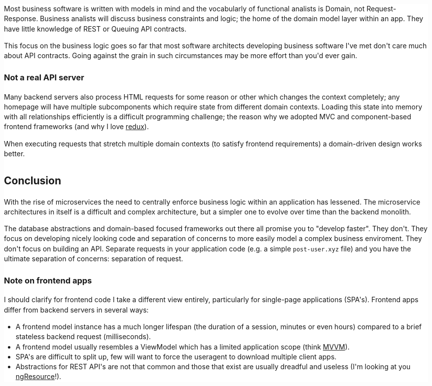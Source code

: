 Most business software is written with models in mind and the vocabularly of functional analists is Domain, not Request-Response. Business analists will discuss business constraints and logic; the home of the domain model layer within an app. They have little knowledge of REST or Queuing API contracts.

This focus on the business logic goes so far that most software architects developing business software I've met don't care much about API contracts. Going against the grain in such circumstances may be more effort than you'd ever gain.

### Not a real API server

Many backend servers also process HTML requests for some reason or other which changes the context completely; any homepage will have multiple subcomponents which require state from different domain contexts. Loading this state into memory with all relationships efficiently is a difficult programming challenge; the reason why we adopted MVC and component-based frontend frameworks (and why I love [redux](http://redux.js.org/)).

When executing requests that stretch multiple domain contexts (to satisfy frontend requirements) a domain-driven design works better.

## Conclusion

With the rise of microservices the need to centrally enforce business logic within an application has lessened. The microservice architectures in itself is a difficult and complex architecture, but a simpler one to evolve over time than the backend monolith.

The database abstractions and domain-based focused frameworks out there all promise you to "develop faster". They don't. They focus on developing nicely looking code and separation of concerns to more easily model a complex business enviroment. They don't focus on building an API. Separate requests in your application code (e.g. a simple `post-user.xyz` file) and you have the ultimate separation of concerns: separation of request.

### Note on frontend apps

I should clarify for frontend code I take a different view entirely, particularly for single-page applications (SPA's). Frontend apps differ from backend servers in several ways:

- A frontend model instance has a much longer lifespan (the duration of a session, minutes or even hours) compared to a brief stateless backend request (milliseconds).
- A frontend model usually resembles a ViewModel which has a limited application scope (think [MVVM](https://en.wikipedia.org/wiki/Model%E2%80%93view%E2%80%93viewmodel)).
- SPA's are difficult to split up, few will want to force the useragent to download multiple client apps.
- Abstractions for REST API's are not that common and those that exist are usually dreadful and useless (I'm looking at you [ngResource](https://docs.angularjs.org/api/ngResource/service/$resource)!).
